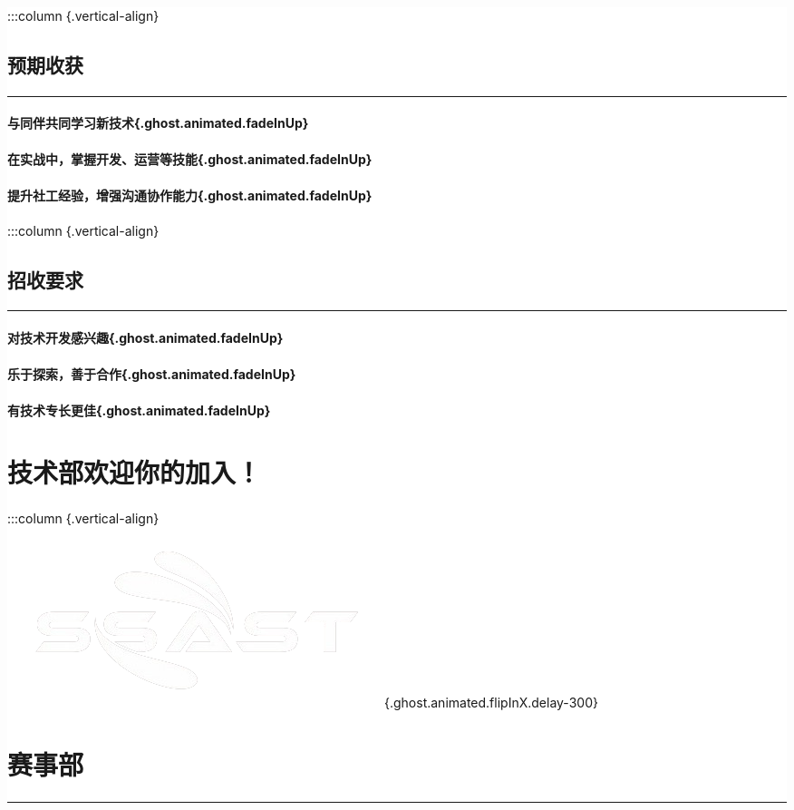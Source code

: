 :::column {.vertical-align}

## 预期收获

---

#### 与同伴共同学习新技术{.ghost.animated.fadeInUp}

#### 在实战中，掌握开发、运营等技能{.ghost.animated.fadeInUp}

#### 提升社工经验，增强沟通协作能力{.ghost.animated.fadeInUp}

<slide class="bg-black-blue aligncenter" image="bg1.jpg .dark.anim">

:::column {.vertical-align}

## 招收要求

---

#### 对技术开发感兴趣{.ghost.animated.fadeInUp}

#### 乐于探索，善于合作{.ghost.animated.fadeInUp}

#### 有技术专长更佳{.ghost.animated.fadeInUp}

<slide class="bg-black-blue aligncenter" image="bg1.jpg .dark.anim">

# 技术部欢迎你的加入！




<slide class="bg-apple aligncenter">

:::column {.vertical-align}

![](public/logo.png){.ghost.animated.flipInX.delay-300}

# 赛事部

---
